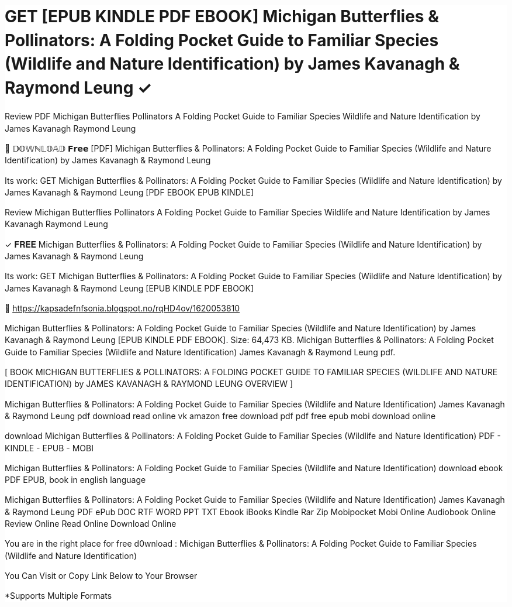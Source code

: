 # GET [EPUB KINDLE PDF EBOOK] Michigan Butterflies & Pollinators: A Folding Pocket Guide to Familiar Species (Wildlife and Nature Identification) by  James Kavanagh &  Raymond Leung ✓
Review PDF Michigan Butterflies Pollinators A Folding Pocket Guide to Familiar Species Wildlife and Nature Identification by James Kavanagh Raymond Leung

📙 𝔻𝕆𝕎ℕ𝕃𝕆𝔸𝔻 𝗙𝗿𝗲𝗲 [PDF] Michigan Butterflies & Pollinators: A Folding Pocket Guide to Familiar Species (Wildlife and Nature Identification) by James Kavanagh & Raymond Leung

Its work: GET Michigan Butterflies & Pollinators: A Folding Pocket Guide to Familiar Species (Wildlife and Nature Identification) by James Kavanagh & Raymond Leung [PDF EBOOK EPUB KINDLE]


Review Michigan Butterflies Pollinators A Folding Pocket Guide to Familiar Species Wildlife and Nature Identification by James Kavanagh Raymond Leung

✓ 𝐅𝐑𝐄𝐄 Michigan Butterflies & Pollinators: A Folding Pocket Guide to Familiar Species (Wildlife and Nature Identification) by James Kavanagh & Raymond Leung

Its work: GET Michigan Butterflies & Pollinators: A Folding Pocket Guide to Familiar Species (Wildlife and Nature Identification) by James Kavanagh & Raymond Leung [EPUB KINDLE PDF EBOOK]



📢 https://kapsadefnfsonia.blogspot.no/rqHD4ov/1620053810



Michigan Butterflies & Pollinators: A Folding Pocket Guide to Familiar Species (Wildlife and Nature Identification) by James Kavanagh & Raymond Leung [EPUB KINDLE PDF EBOOK]. Size: 64,473 KB. Michigan Butterflies & Pollinators: A Folding Pocket Guide to Familiar Species (Wildlife and Nature Identification) James Kavanagh & Raymond Leung pdf.

[ BOOK MICHIGAN BUTTERFLIES & POLLINATORS: A FOLDING POCKET GUIDE TO FAMILIAR SPECIES (WILDLIFE AND NATURE IDENTIFICATION) by JAMES KAVANAGH & RAYMOND LEUNG OVERVIEW ]

Michigan Butterflies & Pollinators: A Folding Pocket Guide to Familiar Species (Wildlife and Nature Identification) James Kavanagh & Raymond Leung pdf download read online vk amazon free download pdf pdf free epub mobi download online

download Michigan Butterflies & Pollinators: A Folding Pocket Guide to Familiar Species (Wildlife and Nature Identification) PDF - KINDLE - EPUB - MOBI

Michigan Butterflies & Pollinators: A Folding Pocket Guide to Familiar Species (Wildlife and Nature Identification) download ebook PDF EPUB, book in english language

Michigan Butterflies & Pollinators: A Folding Pocket Guide to Familiar Species (Wildlife and Nature Identification) James Kavanagh & Raymond Leung PDF ePub DOC RTF WORD PPT TXT Ebook iBooks Kindle Rar Zip Mobipocket Mobi Online Audiobook Online Review Online Read Online Download Online

You are in the right place for free d0wnload : Michigan Butterflies & Pollinators: A Folding Pocket Guide to Familiar Species (Wildlife and Nature Identification)

You Can Visit or Copy Link Below to Your Browser

*Supports Multiple Formats

